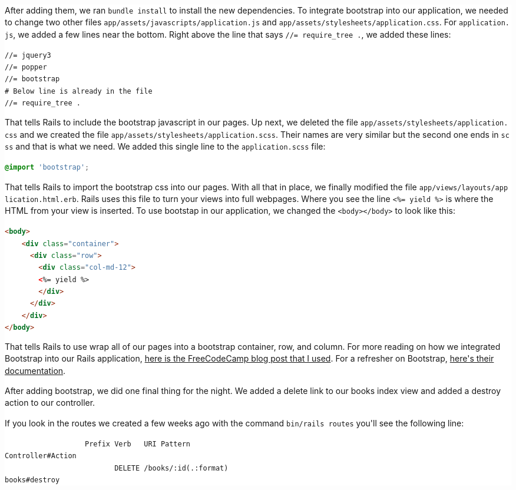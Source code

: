 After adding them, we ran `bundle install` to install the new dependencies.  To integrate bootstrap into our application, we needed to change two other files `app/assets/javascripts/application.js` and `app/assets/stylesheets/application.css`.  For `application.js`, we added a few lines near the bottom.  Right above the line that says `//= require_tree .`, we added these lines:

```
//= jquery3
//= popper
//= bootstrap
# Below line is already in the file
//= require_tree .
```

That tells Rails to include the bootstrap javascript in our pages.  Up next, we deleted the file `app/assets/stylesheets/application.css` and we created the file `app/assets/stylesheets/application.scss`.  Their names are very similar but the second one ends in `scss` and that is what we need.  We added this single line to the `application.scss` file:

```scss
@import 'bootstrap';
```

That tells Rails to import the bootstrap css into our pages.  With all that in place, we finally modified the file `app/views/layouts/application.html.erb`.  Rails uses this file to turn your views into full webpages.  Where you see the line `<%= yield %>` is where the HTML from your view is inserted.  To use bootstap in our application, we changed the `<body></body>` to look like this:

```html
<body>
    <div class="container">
      <div class="row">
        <div class="col-md-12">
        <%= yield %>
        </div>
      </div>
    </div>
</body>
```

That tells Rails to use wrap all of our pages into a bootstrap container, row, and column.  For more reading on how we integrated Bootstrap into our Rails application, [here is the FreeCodeCamp blog post that I used](https://medium.freecodecamp.org/add-bootstrap-to-your-ruby-on-rails-project-8d76d70d0e3b).  For a refresher on Bootstrap, [here's their documentation](https://getbootstrap.com/docs/4.3/getting-started/introduction/).

After adding bootstrap, we did one final thing for the night.  We added a delete link to our books index view and added a destroy action to our controller.

If you look in the routes we created a few weeks ago with the command `bin/rails routes` you'll see the following line:

```
                   Prefix Verb   URI Pattern                                                                              Controller#Action
                          DELETE /books/:id(.:format)                                                                     books#destroy
```
